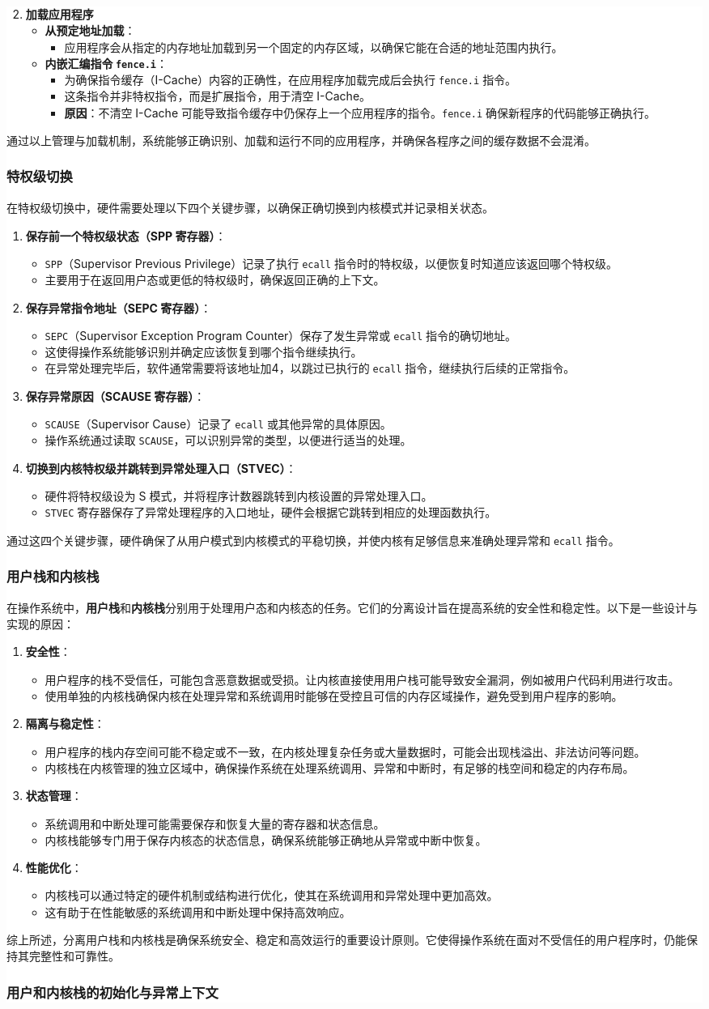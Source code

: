 2. **加载应用程序**
   - **从预定地址加载**：
     - 应用程序会从指定的内存地址加载到另一个固定的内存区域，以确保它能在合适的地址范围内执行。
   - **内嵌汇编指令 `fence.i`**：
     - 为确保指令缓存（I-Cache）内容的正确性，在应用程序加载完成后会执行 `fence.i` 指令。
     - 这条指令并非特权指令，而是扩展指令，用于清空 I-Cache。
     - **原因**：不清空 I-Cache 可能导致指令缓存中仍保存上一个应用程序的指令。`fence.i` 确保新程序的代码能够正确执行。

通过以上管理与加载机制，系统能够正确识别、加载和运行不同的应用程序，并确保各程序之间的缓存数据不会混淆。



### 特权级切换

在特权级切换中，硬件需要处理以下四个关键步骤，以确保正确切换到内核模式并记录相关状态。

1. **保存前一个特权级状态（SPP 寄存器）**：
   - `SPP`（Supervisor Previous Privilege）记录了执行 `ecall` 指令时的特权级，以便恢复时知道应该返回哪个特权级。
   - 主要用于在返回用户态或更低的特权级时，确保返回正确的上下文。

2. **保存异常指令地址（SEPC 寄存器）**：
   - `SEPC`（Supervisor Exception Program Counter）保存了发生异常或 `ecall` 指令的确切地址。
   - 这使得操作系统能够识别并确定应该恢复到哪个指令继续执行。
   - 在异常处理完毕后，软件通常需要将该地址加4，以跳过已执行的 `ecall` 指令，继续执行后续的正常指令。

3. **保存异常原因（SCAUSE 寄存器）**：
   - `SCAUSE`（Supervisor Cause）记录了 `ecall` 或其他异常的具体原因。
   - 操作系统通过读取 `SCAUSE`，可以识别异常的类型，以便进行适当的处理。

4. **切换到内核特权级并跳转到异常处理入口（STVEC）**：
   - 硬件将特权级设为 S 模式，并将程序计数器跳转到内核设置的异常处理入口。
   - `STVEC` 寄存器保存了异常处理程序的入口地址，硬件会根据它跳转到相应的处理函数执行。

通过这四个关键步骤，硬件确保了从用户模式到内核模式的平稳切换，并使内核有足够信息来准确处理异常和 `ecall` 指令。

### 用户栈和内核栈

在操作系统中，**用户栈**和**内核栈**分别用于处理用户态和内核态的任务。它们的分离设计旨在提高系统的安全性和稳定性。以下是一些设计与实现的原因：

1. **安全性**：
   - 用户程序的栈不受信任，可能包含恶意数据或受损。让内核直接使用用户栈可能导致安全漏洞，例如被用户代码利用进行攻击。
   - 使用单独的内核栈确保内核在处理异常和系统调用时能够在受控且可信的内存区域操作，避免受到用户程序的影响。

2. **隔离与稳定性**：
   - 用户程序的栈内存空间可能不稳定或不一致，在内核处理复杂任务或大量数据时，可能会出现栈溢出、非法访问等问题。
   - 内核栈在内核管理的独立区域中，确保操作系统在处理系统调用、异常和中断时，有足够的栈空间和稳定的内存布局。

3. **状态管理**：
   - 系统调用和中断处理可能需要保存和恢复大量的寄存器和状态信息。
   - 内核栈能够专门用于保存内核态的状态信息，确保系统能够正确地从异常或中断中恢复。

4. **性能优化**：
   - 内核栈可以通过特定的硬件机制或结构进行优化，使其在系统调用和异常处理中更加高效。
   - 这有助于在性能敏感的系统调用和中断处理中保持高效响应。

综上所述，分离用户栈和内核栈是确保系统安全、稳定和高效运行的重要设计原则。它使得操作系统在面对不受信任的用户程序时，仍能保持其完整性和可靠性。

### 用户和内核栈的初始化与异常上下文
